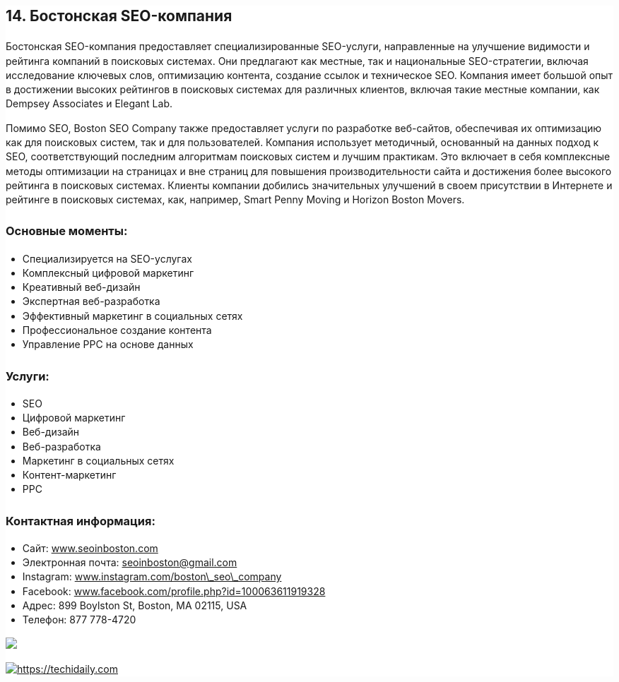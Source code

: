 
## 14\. Бостонская SEO-компания

Бостонская SEO-компания предоставляет специализированные SEO-услуги, направленные на улучшение видимости и рейтинга компаний в поисковых системах. Они предлагают как местные, так и национальные SEO-стратегии, включая исследование ключевых слов, оптимизацию контента, создание ссылок и техническое SEO. Компания имеет большой опыт в достижении высоких рейтингов в поисковых системах для различных клиентов, включая такие местные компании, как Dempsey Associates и Elegant Lab.

Помимо SEO, Boston SEO Company также предоставляет услуги по разработке веб-сайтов, обеспечивая их оптимизацию как для поисковых систем, так и для пользователей. Компания использует методичный, основанный на данных подход к SEO, соответствующий последним алгоритмам поисковых систем и лучшим практикам. Это включает в себя комплексные методы оптимизации на страницах и вне страниц для повышения производительности сайта и достижения более высокого рейтинга в поисковых системах. Клиенты компании добились значительных улучшений в своем присутствии в Интернете и рейтинге в поисковых системах, как, например, Smart Penny Moving и Horizon Boston Movers.

### Основные моменты:

* Специализируется на SEO-услугах
* Комплексный цифровой маркетинг
* Креативный веб-дизайн
* Экспертная веб-разработка
* Эффективный маркетинг в социальных сетях
* Профессиональное создание контента
* Управление PPC на основе данных

### Услуги:

* SEO
* Цифровой маркетинг
* Веб-дизайн
* Веб-разработка
* Маркетинг в социальных сетях
* Контент-маркетинг
* PPC

### Контактная информация:

* Сайт: www.seoinboston.com
* Электронная почта: seoinboston@gmail.com
* Instagram: www.instagram.com/boston\_seo\_company
* Facebook: www.facebook.com/profile.php?id=100063611919328
* Адрес: 899 Boylston St, Boston, MA 02115, USA
* Телефон: 877 778-4720

![](https://www.link-assistant.com/articles/wp-content/uploads/2024/08/Brafton-Inc.png)


<a href="https://appsumo.8odi.net/c/5597632/2130873/7443" target="_top" id="2130873">
  <img src="//a.impactradius-go.com/display-ad/7443-2130873" border="0" alt="https://techidaily.com" width="600" height="90"/>
</a>
<img height="0" width="0" src="https://appsumo.8odi.net/i/5597632/2130873/7443" style="position:absolute;visibility:hidden;" border="0" />
